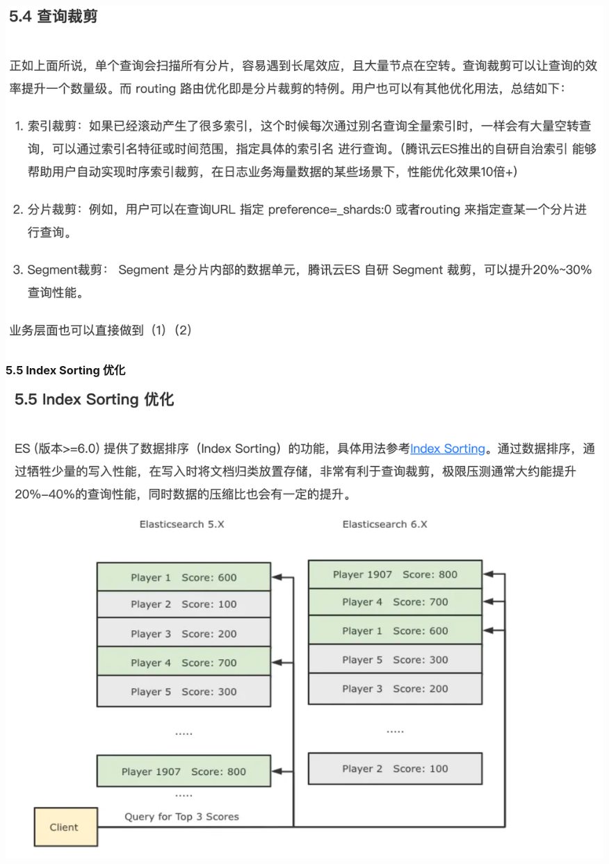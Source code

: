 ![image-20240624174306747](./2.es.assets/image-20240624174306747.png)

### 5.5 Index Sorting 优化

![image-20240624174415503](./2.es.assets/image-20240624174415503.png)
